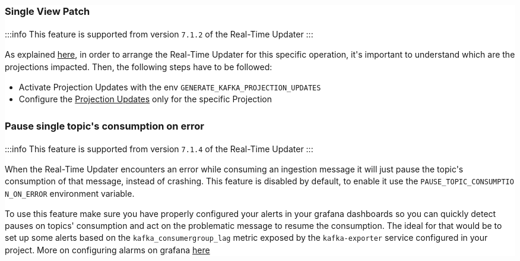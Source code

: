 ### Single View Patch

:::info
This feature is supported from version `7.1.2` of the Real-Time Updater
:::

As explained [here](/fast_data/configuration/single_views.md#single-view-patch), in order to arrange the Real-Time Updater for this specific operation, it's important to understand which are the projections impacted. Then, the following steps have to be followed:

* Activate Projection Updates with the env `GENERATE_KAFKA_PROJECTION_UPDATES`
* Configure the [Projection Updates](#kafka-projection-updates-configuration) only for the specific Projection

### Pause single topic's consumption on error

:::info
This feature is supported from version `7.1.4` of the Real-Time Updater
:::

When the Real-Time Updater encounters an error while consuming an ingestion message it will just pause the topic's consumption of that message, instead of crashing. This feature is disabled by default, to enable it use the <code>PAUSE_TOPIC_CONSUMPTION_ON_ERROR</code> environment variable.

To use this feature make sure you have properly configured your alerts in your grafana dashboards so you can quickly detect pauses on topics' consumption and act on the problematic message to resume the consumption.
The ideal for that would be to set up some alerts based on the <code>kafka_consumergroup_lag</code> metric exposed by the <code>kafka-exporter</code> service configured in your project.
More on configuring alarms on grafana [here](https://grafana.com/docs/grafana/latest/alerting/alerting-rules/create-grafana-managed-rule/)
